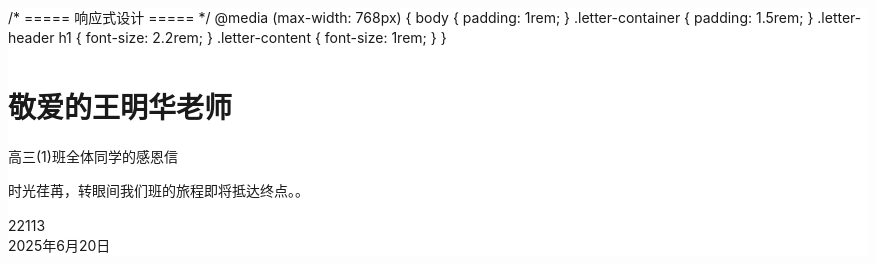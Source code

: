 /* ===== 响应式设计 ===== */
@media (max-width: 768px) {
  body { padding: 1rem; }
  .letter-container { padding: 1.5rem; }
  .letter-header h1 { font-size: 2.2rem; }
  .letter-content { font-size: 1rem; }
}
</style>


<link href="https://fonts.googleapis.com/css2?family=Noto+Serif+SC:wght@400;700&family=Dancing+Script:wght@700&display=swap" rel="stylesheet">

<div class="letter-container">
  
  <div class="decorative-corner corner-tl"></div>
  <div class="decorative-corner corner-tr"></div>
  <div class="decorative-corner corner-bl"></div>
  <div class="decorative-corner corner-br"></div>
  
  
  <div class="letter-header">
    <h1>敬爱的王明华老师</h1>
    <div class="letter-subtitle">高三(1)班全体同学的感恩信</div>
  </div>
  
  
  <div class="letter-content">
    <p>时光荏苒，转眼间我们班的旅程即将抵达终点。<span class="highlight"></span>。</p>

  </div>
  
  
  <div class="letter-signature">
    <div class="signature-name">22113</div>
    <div class="signature-date">2025年6月20日</div>
  </div>
</div>
